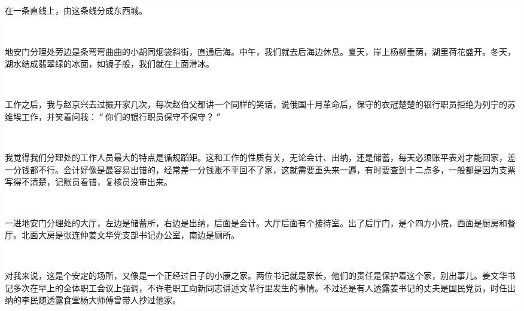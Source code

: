   </span>
  <span class="s1">
   在一条直线上，由这条线分成东西城。
  </span>
 </p>
 <p class="p1">
  <span class="s1">
  </span>
  <br/>
 </p>
 <p class="p3">
  <span class="s1">
   地安门分理处旁边是条弯弯曲曲的小胡同烟袋斜街，直通后海。中午，我们就去后海边休息。夏天，岸上杨柳垂荫，湖里荷花盛开。冬天，湖水结成翡翠绿的冰面，如镜子般，我们就在上面滑冰。
  </span>
 </p>
 <p class="p1">
  <span class="s1">
  </span>
  <br/>
 </p>
 <p class="p3">
  <span class="s1">
   工作之后，我与赵京兴去过振开家几次，每次赵伯父都讲一个同样的笑话，说俄国十月革命后，保守的衣冠楚楚的银行职员拒绝为列宁的苏维埃工作，并笑着问我：
  </span>
  <span class="s3">
   “
  </span>
  <span class="s1">
   你们的银行职员保守不保守？
  </span>
  <span class="s3">
   ”
  </span>
 </p>
 <p class="p1">
  <span class="s1">
  </span>
  <br/>
 </p>
 <p class="p3">
  <span class="s1">
   我觉得我们分理处的工作人员最大的特点是循规蹈矩。这和工作的性质有关，无论会计、出纳，还是储蓄，每天必须账平表对才能回家，差一分钱都不行。会计好像是最容易出错的，经常差一分钱账不平回不了家，这就需要重头来一遍，有时要查到十二点多，一般都是因为支票写得不清楚，记账员看错，复核员没审出来。
  </span>
 </p>
 <p class="p1">
  <span class="s1">
  </span>
  <br/>
 </p>
 <p class="p3">
  <span class="s1">
   一进地安门分理处的大厅，左边是储蓄所，右边是岀纳，后面是会计。大厅后面有个接待室。出了后厅门，是个四方小院，西面是厨房和餐厅。北面大房是张连仲姜文华党支部书记办公室，南边是厕所。
  </span>
 </p>
 <p class="p1">
  <span class="s1">
  </span>
  <br/>
 </p>
 <p class="p3">
  <span class="s1">
   对我来说，这是个安定的场所，又像是一个正经过日子的小康之家。两位书记就是家长，他们的责任是保护着这个家，别出事儿。姜文华书记多次在早上的全体职工会议上强调，不许老职工向新同志讲述文革行里发生的事情。不过还是有人透露姜书记的丈夫是国民党员，时任出纳的李民随透露食堂杨大师傅曾带人抄过他家。